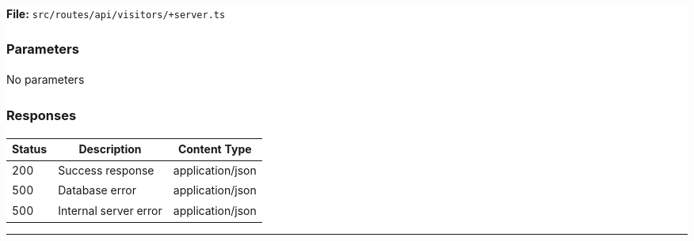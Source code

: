 **File:** `src/routes/api/visitors/+server.ts`

### Parameters

No parameters

### Responses

| Status | Description           | Content Type     |
| ------ | --------------------- | ---------------- |
| 200    | Success response      | application/json |
| 500    | Database error        | application/json |
| 500    | Internal server error | application/json |

---
